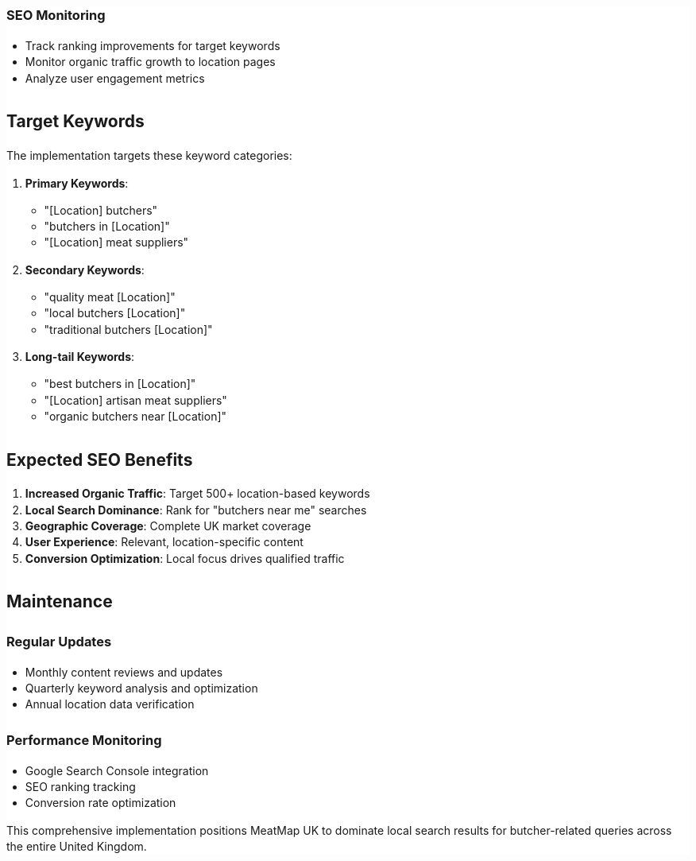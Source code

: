 ### SEO Monitoring
- Track ranking improvements for target keywords
- Monitor organic traffic growth to location pages
- Analyze user engagement metrics

## Target Keywords

The implementation targets these keyword categories:

1. **Primary Keywords**:
   - "[Location] butchers"
   - "butchers in [Location]"
   - "[Location] meat suppliers"

2. **Secondary Keywords**:
   - "quality meat [Location]"
   - "local butchers [Location]"
   - "traditional butchers [Location]"

3. **Long-tail Keywords**:
   - "best butchers in [Location]"
   - "[Location] artisan meat suppliers"
   - "organic butchers near [Location]"

## Expected SEO Benefits

1. **Increased Organic Traffic**: Target 500+ location-based keywords
2. **Local Search Dominance**: Rank for "butchers near me" searches
3. **Geographic Coverage**: Complete UK market coverage
4. **User Experience**: Relevant, location-specific content
5. **Conversion Optimization**: Local focus drives qualified traffic

## Maintenance

### Regular Updates
- Monthly content reviews and updates
- Quarterly keyword analysis and optimization
- Annual location data verification

### Performance Monitoring
- Google Search Console integration
- SEO ranking tracking
- Conversion rate optimization

This comprehensive implementation positions MeatMap UK to dominate local search results for butcher-related queries across the entire United Kingdom.
